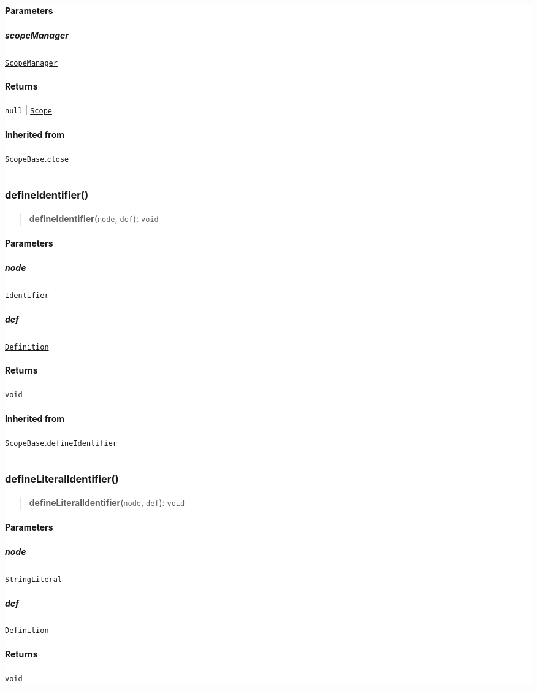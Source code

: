 #### Parameters

##### scopeManager

[`ScopeManager`](ScopeManager.md)

#### Returns

`null` \| [`Scope`](../type-aliases/Scope.md)

#### Inherited from

[`ScopeBase`](ScopeBase.md).[`close`](ScopeBase.md#close)

***

### defineIdentifier()

> **defineIdentifier**(`node`, `def`): `void`

#### Parameters

##### node

[`Identifier`](../interfaces/Identifier.md)

##### def

[`Definition`](../type-aliases/Definition.md)

#### Returns

`void`

#### Inherited from

[`ScopeBase`](ScopeBase.md).[`defineIdentifier`](ScopeBase.md#defineidentifier)

***

### defineLiteralIdentifier()

> **defineLiteralIdentifier**(`node`, `def`): `void`

#### Parameters

##### node

[`StringLiteral`](../interfaces/StringLiteral.md)

##### def

[`Definition`](../type-aliases/Definition.md)

#### Returns

`void`
